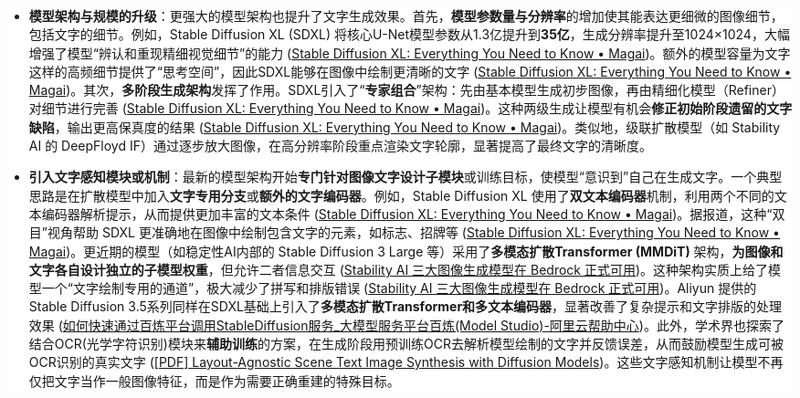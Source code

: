 - **模型架构与规模的升级**：更强大的模型架构也提升了文字生成效果。首先，**模型参数量与分辨率**的增加使其能表达更细微的图像细节，包括文字的细节。例如，Stable Diffusion XL (SDXL) 将核心U-Net模型参数从1.3亿提升到**35亿**，生成分辨率提升至1024×1024，大幅增强了模型“辨认和重现精细视觉细节”的能力 ([Stable Diffusion XL: Everything You Need to Know • Magai](https://magai.co/stable-diffusion-xl-1-0/#:~:text=By%20expanding%20the%20UNet%20backbone,text%20legibility%20and%20other%20capabilities))。额外的模型容量为文字这样的高频细节提供了“思考空间”，因此SDXL能够在图像中绘制更清晰的文字 ([Stable Diffusion XL: Everything You Need to Know • Magai](https://magai.co/stable-diffusion-xl-1-0/#:~:text=%E2%80%93%20enabling%20it%20to%20discern,text%20legibility%20and%20other%20capabilities))。其次，**多阶段生成架构**发挥了作用。SDXL引入了“**专家组合**”架构：先由基本模型生成初步图像，再由精细化模型（Refiner）对细节进行完善 ([Stable Diffusion XL: Everything You Need to Know • Magai](https://magai.co/stable-diffusion-xl-1-0/#:~:text=In%20SDXL%E2%80%99s%20case%2C%20there%20is,conquer%20the%20image%20synthesis%20task))。这种两级生成让模型有机会**修正初始阶段遗留的文字缺陷**，输出更高保真度的结果 ([Stable Diffusion XL: Everything You Need to Know • Magai](https://magai.co/stable-diffusion-xl-1-0/#:~:text=1,model%2C%20producing%20higher%20fidelity%20outputs))。类似地，级联扩散模型（如 Stability AI 的 DeepFloyd IF）通过逐步放大图像，在高分辨率阶段重点渲染文字轮廓，显著提高了最终文字的清晰度。

- **引入文字感知模块或机制**：最新的模型架构开始**专门针对图像文字设计子模块**或训练目标，使模型“意识到”自己在生成文字。一个典型思路是在扩散模型中加入**文字专用分支**或**额外的文字编码器**。例如，Stable Diffusion XL 使用了**双文本编码器**机制，利用两个不同的文本编码器解析提示，从而提供更加丰富的文本条件 ([Stable Diffusion XL: Everything You Need to Know • Magai](https://magai.co/stable-diffusion-xl-1-0/#:~:text=For%20legibility%2C%20SDXL%E2%80%99s%20two%20separate,based%20details%20with%20higher%20accuracy))。据报道，这种“双目”视角帮助 SDXL 更准确地在图像中绘制包含文字的元素，如标志、招牌等 ([Stable Diffusion XL: Everything You Need to Know • Magai](https://magai.co/stable-diffusion-xl-1-0/#:~:text=For%20legibility%2C%20SDXL%E2%80%99s%20two%20separate,based%20details%20with%20higher%20accuracy))。更近期的模型（如稳定性AI内部的 Stable Diffusion 3 Large 等）采用了**多模态扩散Transformer (MMDiT)** 架构，**为图像和文字各自设计独立的子模型权重**，但允许二者信息交互 ([Stability AI 三大图像生成模型在 Bedrock 正式可用](https://aws.amazon.com/cn/campaigns/selected-blog-stability-ai-available/#:~:text=%E7%9B%B8%E6%AF%94%20Stable%20Diffusion%20XL%20,Large%20%E7%9A%84%E4%B8%BB%E8%A6%81%E6%94%B9%E8%BF%9B%E4%B9%8B%E4%B8%80%E6%98%AF%E7%94%9F%E6%88%90%E5%9B%BE%E5%83%8F%E4%B8%AD%E7%9A%84%E6%96%87%E5%AD%97%E8%B4%A8%E9%87%8F%E3%80%82%E5%BE%97%E7%9B%8A%E4%BA%8E%E5%88%9B%E6%96%B0%E7%9A%84%20Diffusion%20Transformer%20%E6%9E%B6%E6%9E%84%EF%BC%8C%E6%96%B0%E6%A8%A1%E5%9E%8B%E5%87%8F%E5%B0%91%E4%BA%86%E6%8B%BC%E5%86%99%E5%92%8C%E6%8E%92%E7%89%88%E9%94%99%E8%AF%AF%E3%80%82%E8%AF%A5%E6%9E%B6%E6%9E%84%E4%B8%BA%E5%9B%BE%E5%83%8F%E5%92%8C%E6%96%87%E5%AD%97%E5%88%86%E5%88%AB%E8%AE%BE%E8%AE%A1%E4%BA%86%E4%B8%A4%E5%A5%97%E7%8B%AC%E7%AB%8B%E7%9A%84%E6%9D%83%E9%87%8D%EF%BC%8C%E4%BD%86%E5%85%81%E8%AE%B8%E4%B8%A4%E7%A7%8D%E6%A8%A1%E6%80%81%E4%B9%8B%E9%97%B4%E7%9A%84%E4%BF%A1%E6%81%AF%E6%B5%81%E5%8A%A8%E3%80%82))。这种架构实质上给了模型一个“文字绘制专用的通道”，极大减少了拼写和排版错误 ([Stability AI 三大图像生成模型在 Bedrock 正式可用](https://aws.amazon.com/cn/campaigns/selected-blog-stability-ai-available/#:~:text=%E7%9B%B8%E6%AF%94%20Stable%20Diffusion%20XL%20,Large%20%E7%9A%84%E4%B8%BB%E8%A6%81%E6%94%B9%E8%BF%9B%E4%B9%8B%E4%B8%80%E6%98%AF%E7%94%9F%E6%88%90%E5%9B%BE%E5%83%8F%E4%B8%AD%E7%9A%84%E6%96%87%E5%AD%97%E8%B4%A8%E9%87%8F%E3%80%82%E5%BE%97%E7%9B%8A%E4%BA%8E%E5%88%9B%E6%96%B0%E7%9A%84%20Diffusion%20Transformer%20%E6%9E%B6%E6%9E%84%EF%BC%8C%E6%96%B0%E6%A8%A1%E5%9E%8B%E5%87%8F%E5%B0%91%E4%BA%86%E6%8B%BC%E5%86%99%E5%92%8C%E6%8E%92%E7%89%88%E9%94%99%E8%AF%AF%E3%80%82%E8%AF%A5%E6%9E%B6%E6%9E%84%E4%B8%BA%E5%9B%BE%E5%83%8F%E5%92%8C%E6%96%87%E5%AD%97%E5%88%86%E5%88%AB%E8%AE%BE%E8%AE%A1%E4%BA%86%E4%B8%A4%E5%A5%97%E7%8B%AC%E7%AB%8B%E7%9A%84%E6%9D%83%E9%87%8D%EF%BC%8C%E4%BD%86%E5%85%81%E8%AE%B8%E4%B8%A4%E7%A7%8D%E6%A8%A1%E6%80%81%E4%B9%8B%E9%97%B4%E7%9A%84%E4%BF%A1%E6%81%AF%E6%B5%81%E5%8A%A8%E3%80%82))。Aliyun 提供的Stable Diffusion 3.5系列同样在SDXL基础上引入了**多模态扩散Transformer和多文本编码器**，显著改善了复杂提示和文字排版的处理效果 ([如何快速通过百炼平台调用StableDiffusion服务_大模型服务平台百炼(Model Studio)-阿里云帮助中心](https://help.aliyun.com/zh/model-studio/stable-diffusion-quick-start/#:~:text=Stable%20Diffusion%203.5%E5%9C%A8%E4%B9%8B%E5%89%8D%E7%9A%841.5%E7%89%88%E6%9C%AC%E7%9A%84%E5%9F%BA%E7%A1%80%E4%B8%8A%E5%81%9A%E4%BA%86%E8%BF%9B%E4%B8%80%E6%AD%A5%E6%94%B9%E8%BF%9B%EF%BC%8C%E9%87%87%E7%94%A8%E4%BA%86%E5%A4%9A%E6%A8%A1%E6%80%81%E6%89%A9%E6%95%A3%E5%8F%98%E5%8E%8B%E5%99%A8%EF%BC%88MMDiT%EF%BC%89%E6%9E%B6%E6%9E%84%EF%BC%8C%E7%BB%93%E5%90%88%E4%BA%86%E4%B8%89%E7%A7%8D%E5%9B%BA%E5%AE%9A%E9%A2%84%E8%AE%AD%E7%BB%83%E6%96%87%E6%9C%AC%E7%BC%96%E7%A0%81%E5%99%A8%EF%BC%8C%E5%B9%B6%E4%BD%BF%E7%94%A8Query,5%20Medium%EF%BC%8C%E6%AF%8F%E4%B8%AA%E7%89%88%E6%9C%AC%E9%83%BD%E9%92%88%E5%AF%B9%E4%B8%8D%E5%90%8C%E7%9A%84%E7%94%A8%E6%88%B7%E9%9C%80%E6%B1%82%E8%BF%9B%E8%A1%8C%E4%BA%86%E4%BC%98%E5%8C%96%EF%BC%8C%E6%8F%90%E4%BE%9B%E4%BA%86%E9%AB%98%E5%BA%A6%E7%9A%84%E5%AE%9A%E5%88%B6%E6%80%A7%E5%92%8C%E6%98%93%E7%94%A8%E6%80%A7%E3%80%82))。此外，学术界也探索了结合OCR(光学字符识别)模块来**辅助训练**的方案，在生成阶段用预训练OCR去解析模型绘制的文字并反馈误差，从而鼓励模型生成可被OCR识别的真实文字 ([[PDF] Layout-Agnostic Scene Text Image Synthesis with Diffusion Models](https://openaccess.thecvf.com/content/CVPR2024/papers/Zhangli_Layout-Agnostic_Scene_Text_Image_Synthesis_with_Diffusion_Models_CVPR_2024_paper.pdf#:~:text=%5BPDF%5D%20Layout,OCR%20loss%2C%20utilizing%20the%20predictions))。这些文字感知机制让模型不再仅把文字当作一般图像特征，而是作为需要正确重建的特殊目标。
